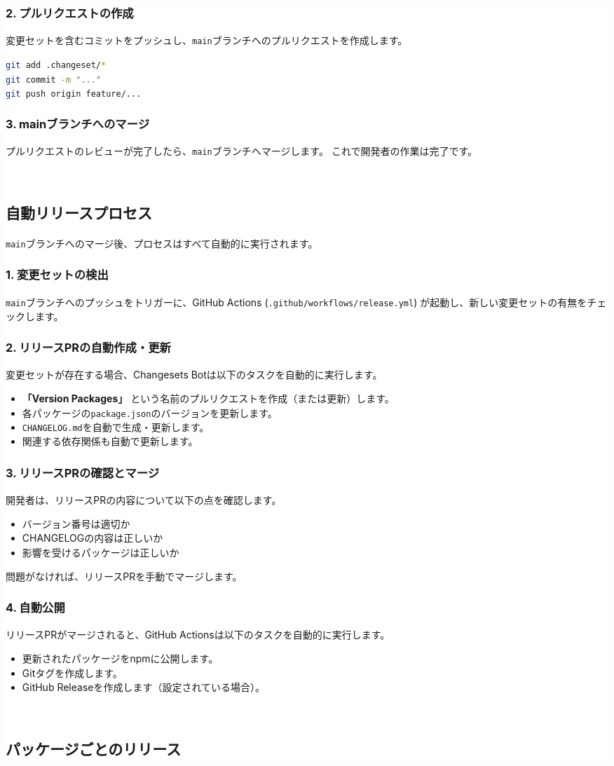 ### 2. プルリクエストの作成

変更セットを含むコミットをプッシュし、`main`ブランチへのプルリクエストを作成します。

```bash
git add .changeset/*
git commit -m "..."
git push origin feature/...
```

### 3. mainブランチへのマージ

プルリクエストのレビューが完了したら、`main`ブランチへマージします。
これで開発者の作業は完了です。

<br />

## 自動リリースプロセス

`main`ブランチへのマージ後、プロセスはすべて自動的に実行されます。

### 1. 変更セットの検出

`main`ブランチへのプッシュをトリガーに、GitHub Actions (`.github/workflows/release.yml`) が起動し、新しい変更セットの有無をチェックします。

### 2. リリースPRの自動作成・更新

変更セットが存在する場合、Changesets Botは以下のタスクを自動的に実行します。

- **「Version Packages」** という名前のプルリクエストを作成（または更新）します。
- 各パッケージの`package.json`のバージョンを更新します。
- `CHANGELOG.md`を自動で生成・更新します。
- 関連する依存関係も自動で更新します。

### 3. リリースPRの確認とマージ

開発者は、リリースPRの内容について以下の点を確認します。

- バージョン番号は適切か
- CHANGELOGの内容は正しいか
- 影響を受けるパッケージは正しいか

問題がなければ、リリースPRを手動でマージします。

### 4. 自動公開

リリースPRがマージされると、GitHub Actionsは以下のタスクを自動的に実行します。

- 更新されたパッケージをnpmに公開します。
- Gitタグを作成します。
- GitHub Releaseを作成します（設定されている場合）。

<br />

## パッケージごとのリリース
